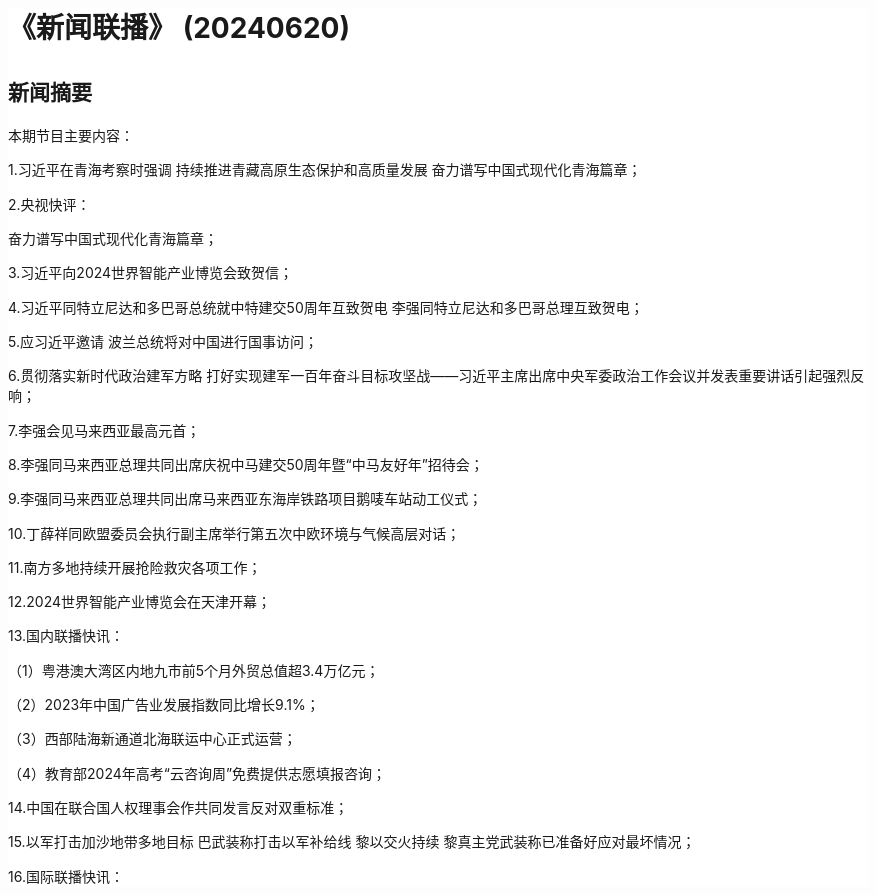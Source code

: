 # 《新闻联播》 (20240620)

## 新闻摘要

本期节目主要内容：


1.习近平在青海考察时强调 持续推进青藏高原生态保护和高质量发展 奋力谱写中国式现代化青海篇章；


2.央视快评：

奋力谱写中国式现代化青海篇章；


3.习近平向2024世界智能产业博览会致贺信；


4.习近平同特立尼达和多巴哥总统就中特建交50周年互致贺电 李强同特立尼达和多巴哥总理互致贺电；


5.应习近平邀请 波兰总统将对中国进行国事访问；


6.贯彻落实新时代政治建军方略 打好实现建军一百年奋斗目标攻坚战——习近平主席出席中央军委政治工作会议并发表重要讲话引起强烈反响；


7.李强会见马来西亚最高元首；


8.李强同马来西亚总理共同出席庆祝中马建交50周年暨“中马友好年”招待会；


9.李强同马来西亚总理共同出席马来西亚东海岸铁路项目鹅唛车站动工仪式；


10.丁薛祥同欧盟委员会执行副主席举行第五次中欧环境与气候高层对话；


11.南方多地持续开展抢险救灾各项工作；


12.2024世界智能产业博览会在天津开幕；


13.国内联播快讯：


（1）粤港澳大湾区内地九市前5个月外贸总值超3.4万亿元；


（2）2023年中国广告业发展指数同比增长9.1%；


（3）西部陆海新通道北海联运中心正式运营；


（4）教育部2024年高考“云咨询周”免费提供志愿填报咨询；


14.中国在联合国人权理事会作共同发言反对双重标准；


15.以军打击加沙地带多地目标 巴武装称打击以军补给线 黎以交火持续 黎真主党武装称已准备好应对最坏情况；


16.国际联播快讯：
